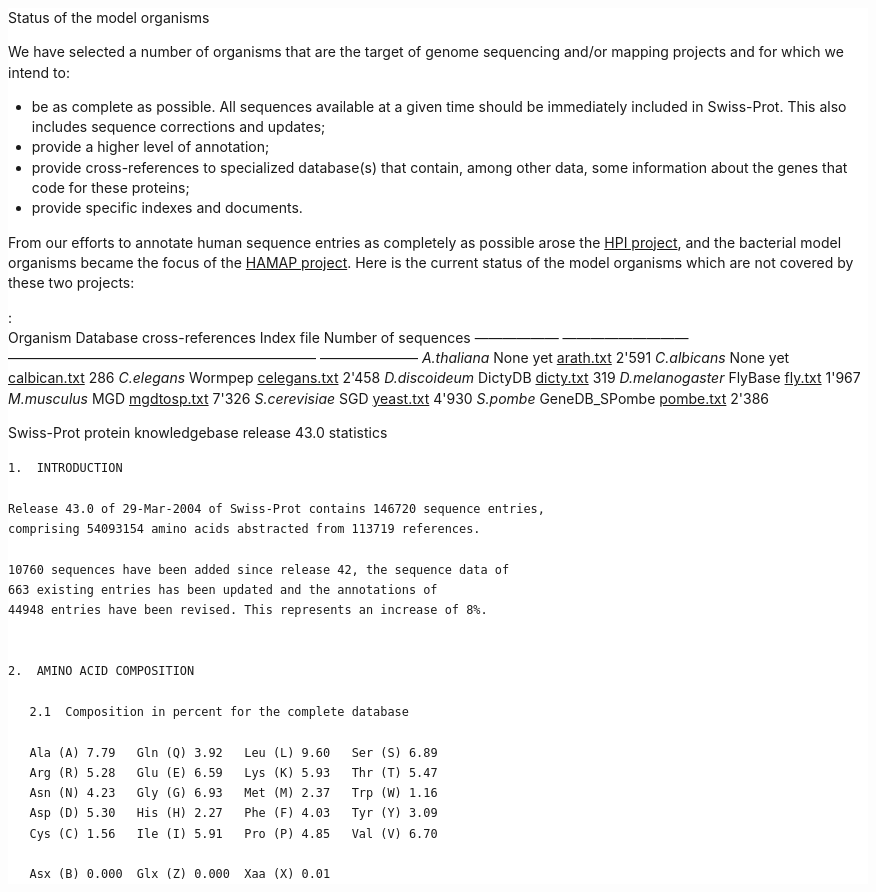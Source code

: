 Status of the model organisms

  
We have selected a number of organisms that are the target of genome sequencing and/or mapping projects and for which we intend to:  
  

-   be as complete as possible. All sequences available at a given time should be immediately included in Swiss-Prot. This also includes sequence corrections and updates;
-   provide a higher level of annotation;
-   provide cross-references to specialized database(s) that contain, among other data, some information about the genes that code for these proteins;
-   provide specific indexes and documents.

From our efforts to annotate human sequence entries as completely as possible arose the [HPI project](http://www.expasy.org/sprot/hpi/), and the bacterial model organisms became the focus of the [HAMAP project](http://www.expasy.org/sprot/hamap/). Here is the current status of the model organisms which are not covered by these two projects:  
  

:  
Organism Database cross-references Index file Number of sequences —————— ————————— —————————————————————— ——————— *A.thaliana* None yet [arath.txt](http://www.expasy.org/cgi-bin/lists?arath.txt) 2'591 *C.albicans* None yet [calbican.txt](http://www.expasy.org/cgi-bin/lists?calbican.txt) 286 *C.elegans* Wormpep [celegans.txt](http://www.expasy.org/cgi-bin/lists?celegans.txt) 2'458 *D.discoideum* DictyDB [dicty.txt](http://www.expasy.org/cgi-bin/lists?dicty.txt) 319 *D.melanogaster* FlyBase [fly.txt](http://www.expasy.org/cgi-bin/lists?fly.txt) 1'967 *M.musculus* MGD [mgdtosp.txt](http://www.expasy.org/cgi-bin/lists?mgdtosp.txt) 7'326 *S.cerevisiae* SGD [yeast.txt](http://www.expasy.org/cgi-bin/lists?yeast.txt) 4'930 *S.pombe* GeneDB\_SPombe [pombe.txt](http://www.expasy.org/cgi-bin/lists?pombe.txt) 2'386

  

<span id="statistics"></span>

Swiss-Prot protein knowledgebase release 43.0 statistics

  

    1.  INTRODUCTION

    Release 43.0 of 29-Mar-2004 of Swiss-Prot contains 146720 sequence entries,
    comprising 54093154 amino acids abstracted from 113719 references.

    10760 sequences have been added since release 42, the sequence data of
    663 existing entries has been updated and the annotations of
    44948 entries have been revised. This represents an increase of 8%.


    2.  AMINO ACID COMPOSITION

       2.1  Composition in percent for the complete database

       Ala (A) 7.79   Gln (Q) 3.92   Leu (L) 9.60   Ser (S) 6.89
       Arg (R) 5.28   Glu (E) 6.59   Lys (K) 5.93   Thr (T) 5.47
       Asn (N) 4.23   Gly (G) 6.93   Met (M) 2.37   Trp (W) 1.16
       Asp (D) 5.30   His (H) 2.27   Phe (F) 4.03   Tyr (Y) 3.09
       Cys (C) 1.56   Ile (I) 5.91   Pro (P) 4.85   Val (V) 6.70

       Asx (B) 0.000  Glx (Z) 0.000  Xaa (X) 0.01
